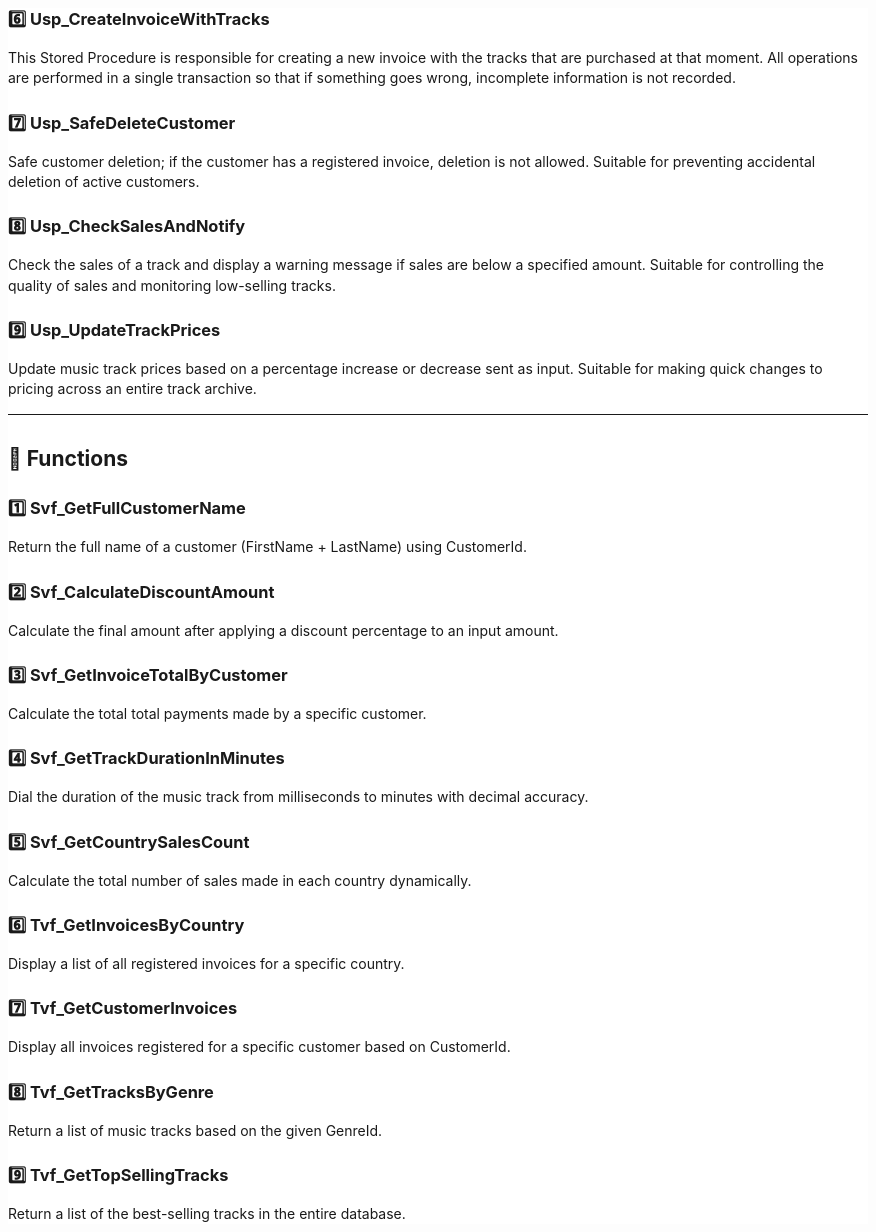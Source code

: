 ### 6️⃣ Usp_CreateInvoiceWithTracks
This Stored Procedure is responsible for creating a new invoice with the tracks that are purchased at that moment.
All operations are performed in a single transaction so that if something goes wrong, incomplete information is not recorded.

### 7️⃣ Usp_SafeDeleteCustomer
Safe customer deletion; if the customer has a registered invoice, deletion is not allowed.
Suitable for preventing accidental deletion of active customers.

### 8️⃣ Usp_CheckSalesAndNotify
Check the sales of a track and display a warning message if sales are below a specified amount.
Suitable for controlling the quality of sales and monitoring low-selling tracks.

### 9️⃣ Usp_UpdateTrackPrices
Update music track prices based on a percentage increase or decrease sent as input.
Suitable for making quick changes to pricing across an entire track archive.

---

## 🔧 Functions

### 1️⃣ Svf_GetFullCustomerName
Return the full name of a customer (FirstName + LastName) using CustomerId.

### 2️⃣ Svf_CalculateDiscountAmount
Calculate the final amount after applying a discount percentage to an input amount.

### 3️⃣ Svf_GetInvoiceTotalByCustomer
Calculate the total total payments made by a specific customer.

### 4️⃣ Svf_GetTrackDurationInMinutes
Dial the duration of the music track from milliseconds to minutes with decimal accuracy.

### 5️⃣ Svf_GetCountrySalesCount
Calculate the total number of sales made in each country dynamically.

### 6️⃣ Tvf_GetInvoicesByCountry
Display a list of all registered invoices for a specific country.

### 7️⃣ Tvf_GetCustomerInvoices
Display all invoices registered for a specific customer based on CustomerId.

### 8️⃣ Tvf_GetTracksByGenre
Return a list of music tracks based on the given GenreId.

### 9️⃣ Tvf_GetTopSellingTracks
Return a list of the best-selling tracks in the entire database.
